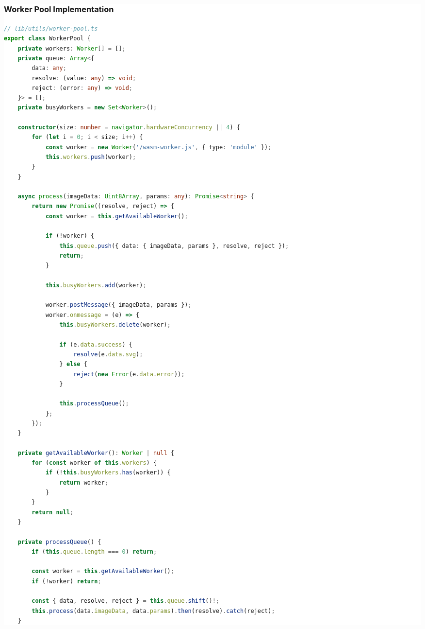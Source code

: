 ### Worker Pool Implementation
```typescript
// lib/utils/worker-pool.ts
export class WorkerPool {
    private workers: Worker[] = [];
    private queue: Array<{
        data: any;
        resolve: (value: any) => void;
        reject: (error: any) => void;
    }> = [];
    private busyWorkers = new Set<Worker>();
    
    constructor(size: number = navigator.hardwareConcurrency || 4) {
        for (let i = 0; i < size; i++) {
            const worker = new Worker('/wasm-worker.js', { type: 'module' });
            this.workers.push(worker);
        }
    }
    
    async process(imageData: Uint8Array, params: any): Promise<string> {
        return new Promise((resolve, reject) => {
            const worker = this.getAvailableWorker();
            
            if (!worker) {
                this.queue.push({ data: { imageData, params }, resolve, reject });
                return;
            }
            
            this.busyWorkers.add(worker);
            
            worker.postMessage({ imageData, params });
            worker.onmessage = (e) => {
                this.busyWorkers.delete(worker);
                
                if (e.data.success) {
                    resolve(e.data.svg);
                } else {
                    reject(new Error(e.data.error));
                }
                
                this.processQueue();
            };
        });
    }
    
    private getAvailableWorker(): Worker | null {
        for (const worker of this.workers) {
            if (!this.busyWorkers.has(worker)) {
                return worker;
            }
        }
        return null;
    }
    
    private processQueue() {
        if (this.queue.length === 0) return;
        
        const worker = this.getAvailableWorker();
        if (!worker) return;
        
        const { data, resolve, reject } = this.queue.shift()!;
        this.process(data.imageData, data.params).then(resolve).catch(reject);
    }
```